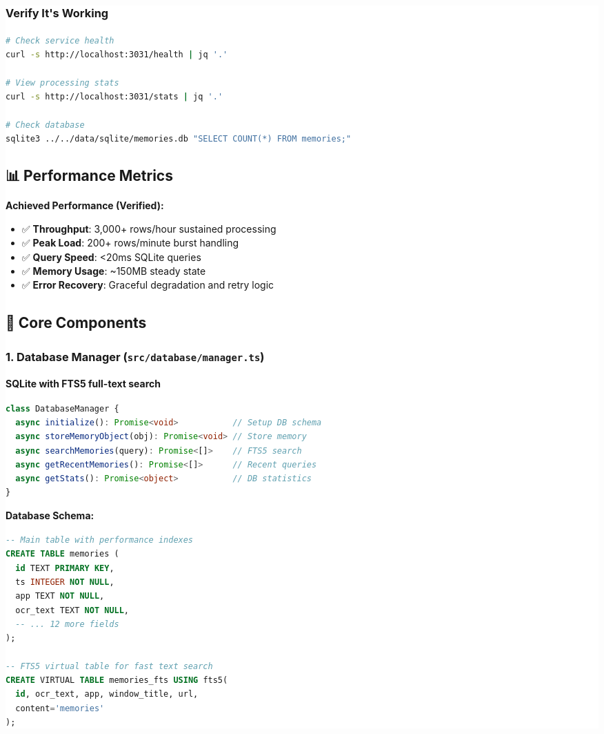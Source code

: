 ### Verify It's Working
```bash
# Check service health
curl -s http://localhost:3031/health | jq '.'

# View processing stats
curl -s http://localhost:3031/stats | jq '.'

# Check database
sqlite3 ../../data/sqlite/memories.db "SELECT COUNT(*) FROM memories;"
```

## 📊 Performance Metrics

**Achieved Performance (Verified):**
- ✅ **Throughput**: 3,000+ rows/hour sustained processing
- ✅ **Peak Load**: 200+ rows/minute burst handling
- ✅ **Query Speed**: <20ms SQLite queries
- ✅ **Memory Usage**: ~150MB steady state
- ✅ **Error Recovery**: Graceful degradation and retry logic

## 🔧 Core Components

### 1. Database Manager (`src/database/manager.ts`)
**SQLite with FTS5 full-text search**

```typescript
class DatabaseManager {
  async initialize(): Promise<void>           // Setup DB schema
  async storeMemoryObject(obj): Promise<void> // Store memory
  async searchMemories(query): Promise<[]>    // FTS5 search
  async getRecentMemories(): Promise<[]>      // Recent queries
  async getStats(): Promise<object>           // DB statistics
}
```

**Database Schema:**
```sql
-- Main table with performance indexes
CREATE TABLE memories (
  id TEXT PRIMARY KEY,
  ts INTEGER NOT NULL,
  app TEXT NOT NULL,
  ocr_text TEXT NOT NULL,
  -- ... 12 more fields
);

-- FTS5 virtual table for fast text search
CREATE VIRTUAL TABLE memories_fts USING fts5(
  id, ocr_text, app, window_title, url,
  content='memories'
);
```
